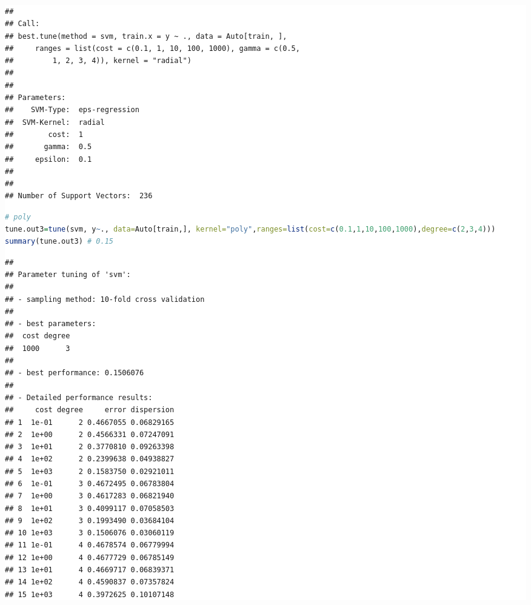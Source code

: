 ```
## 
## Call:
## best.tune(method = svm, train.x = y ~ ., data = Auto[train, ], 
##     ranges = list(cost = c(0.1, 1, 10, 100, 1000), gamma = c(0.5, 
##         1, 2, 3, 4)), kernel = "radial")
## 
## 
## Parameters:
##    SVM-Type:  eps-regression 
##  SVM-Kernel:  radial 
##        cost:  1 
##       gamma:  0.5 
##     epsilon:  0.1 
## 
## 
## Number of Support Vectors:  236
```

```r
# poly 
tune.out3=tune(svm, y~., data=Auto[train,], kernel="poly",ranges=list(cost=c(0.1,1,10,100,1000),degree=c(2,3,4)))
summary(tune.out3) # 0.15
```

```
## 
## Parameter tuning of 'svm':
## 
## - sampling method: 10-fold cross validation 
## 
## - best parameters:
##  cost degree
##  1000      3
## 
## - best performance: 0.1506076 
## 
## - Detailed performance results:
##     cost degree     error dispersion
## 1  1e-01      2 0.4667055 0.06829165
## 2  1e+00      2 0.4566331 0.07247091
## 3  1e+01      2 0.3770810 0.09263398
## 4  1e+02      2 0.2399638 0.04938827
## 5  1e+03      2 0.1583750 0.02921011
## 6  1e-01      3 0.4672495 0.06783804
## 7  1e+00      3 0.4617283 0.06821940
## 8  1e+01      3 0.4099117 0.07058503
## 9  1e+02      3 0.1993490 0.03684104
## 10 1e+03      3 0.1506076 0.03060119
## 11 1e-01      4 0.4678574 0.06779994
## 12 1e+00      4 0.4677729 0.06785149
## 13 1e+01      4 0.4669717 0.06839371
## 14 1e+02      4 0.4590837 0.07357824
## 15 1e+03      4 0.3972625 0.10107148
```
